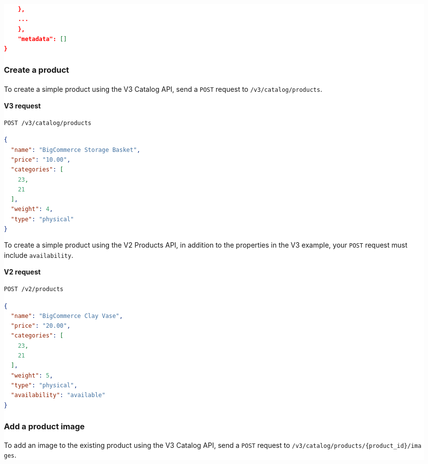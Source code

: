 ```json
    },
    ...
    },
    "metadata": []
}
```

### Create a product

To create a simple product using the V3 Catalog API, send a `POST` request to `/v3/catalog/products`.

**V3 request**

`POST /v3/catalog/products`

```json
{
  "name": "BigCommerce Storage Basket",
  "price": "10.00",
  "categories": [
    23,
    21
  ],
  "weight": 4,
  "type": "physical"
}
```

To create a simple product using the V2 Products API, in addition to the properties in the V3 example, your `POST` request must include `availability`.

**V2 request**

`POST /v2/products`

```json
{
  "name": "BigCommerce Clay Vase",
  "price": "20.00",
  "categories": [
    23,
    21
  ],
  "weight": 5,
  "type": "physical",
  "availability": "available"
}
```

### Add a product image

To add an image to the existing product using the V3 Catalog API, send a `POST` request to `/v3/catalog/products/{product_id}/images`.
